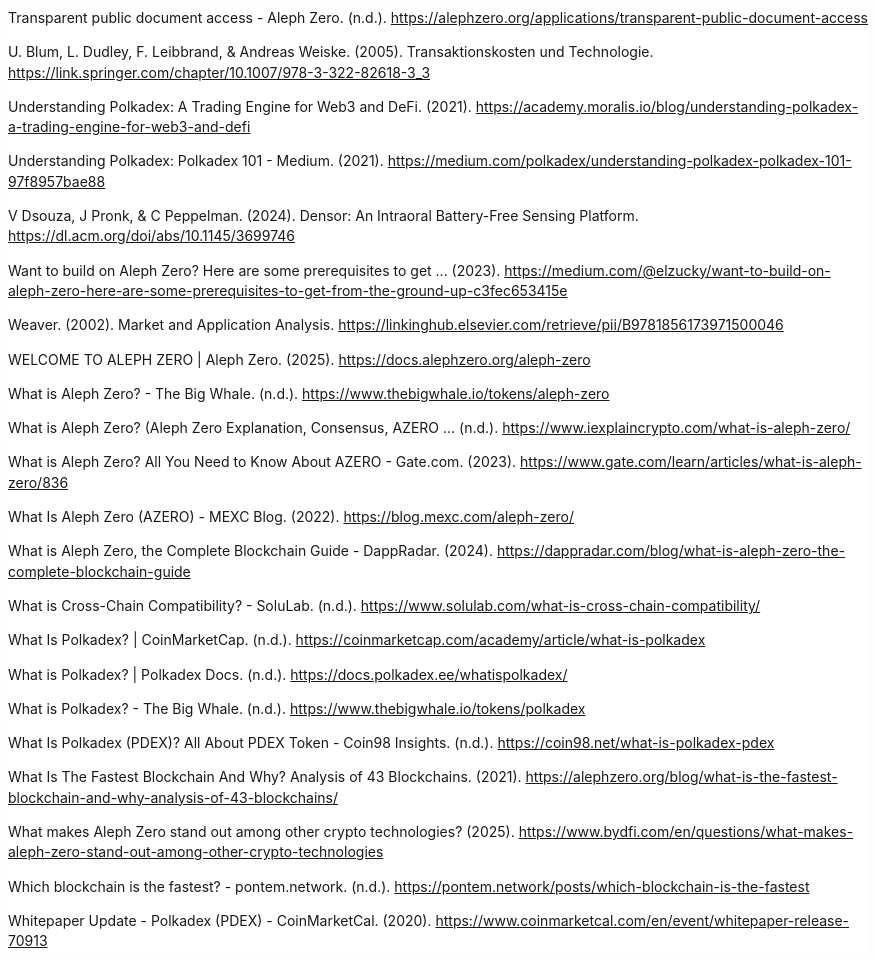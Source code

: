 Transparent public document access - Aleph Zero. (n.d.). https://alephzero.org/applications/transparent-public-document-access

U. Blum, L. Dudley, F. Leibbrand, & Andreas Weiske. (2005). Transaktionskosten und Technologie. https://link.springer.com/chapter/10.1007/978-3-322-82618-3_3

Understanding Polkadex: A Trading Engine for Web3 and DeFi. (2021). https://academy.moralis.io/blog/understanding-polkadex-a-trading-engine-for-web3-and-defi

Understanding Polkadex: Polkadex 101 - Medium. (2021). https://medium.com/polkadex/understanding-polkadex-polkadex-101-97f8957bae88

V Dsouza, J Pronk, & C Peppelman. (2024). Densor: An Intraoral Battery-Free Sensing Platform. https://dl.acm.org/doi/abs/10.1145/3699746

Want to build on Aleph Zero? Here are some prerequisites to get ... (2023). https://medium.com/@elzucky/want-to-build-on-aleph-zero-here-are-some-prerequisites-to-get-from-the-ground-up-c3fec653415e

Weaver. (2002). Market and Application Analysis. https://linkinghub.elsevier.com/retrieve/pii/B9781856173971500046

WELCOME TO ALEPH ZERO | Aleph Zero. (2025). https://docs.alephzero.org/aleph-zero

What is Aleph Zero? - The Big Whale. (n.d.). https://www.thebigwhale.io/tokens/aleph-zero

What is Aleph Zero? (Aleph Zero Explanation, Consensus, AZERO ... (n.d.). https://www.iexplaincrypto.com/what-is-aleph-zero/

What is Aleph Zero? All You Need to Know About AZERO - Gate.com. (2023). https://www.gate.com/learn/articles/what-is-aleph-zero/836

What Is Aleph Zero (AZERO) - MEXC Blog. (2022). https://blog.mexc.com/aleph-zero/

What is Aleph Zero, the Complete Blockchain Guide - DappRadar. (2024). https://dappradar.com/blog/what-is-aleph-zero-the-complete-blockchain-guide

What is Cross-Chain Compatibility? - SoluLab. (n.d.). https://www.solulab.com/what-is-cross-chain-compatibility/

What Is Polkadex? | CoinMarketCap. (n.d.). https://coinmarketcap.com/academy/article/what-is-polkadex

What is Polkadex? | Polkadex Docs. (n.d.). https://docs.polkadex.ee/whatispolkadex/

What is Polkadex? - The Big Whale. (n.d.). https://www.thebigwhale.io/tokens/polkadex

What Is Polkadex (PDEX)? All About PDEX Token - Coin98 Insights. (n.d.). https://coin98.net/what-is-polkadex-pdex

What Is The Fastest Blockchain And Why? Analysis of 43 Blockchains. (2021). https://alephzero.org/blog/what-is-the-fastest-blockchain-and-why-analysis-of-43-blockchains/

What makes Aleph Zero stand out among other crypto technologies? (2025). https://www.bydfi.com/en/questions/what-makes-aleph-zero-stand-out-among-other-crypto-technologies

Which blockchain is the fastest? - pontem.network. (n.d.). https://pontem.network/posts/which-blockchain-is-the-fastest

Whitepaper Update - Polkadex (PDEX) - CoinMarketCal. (2020). https://www.coinmarketcal.com/en/event/whitepaper-release-70913
